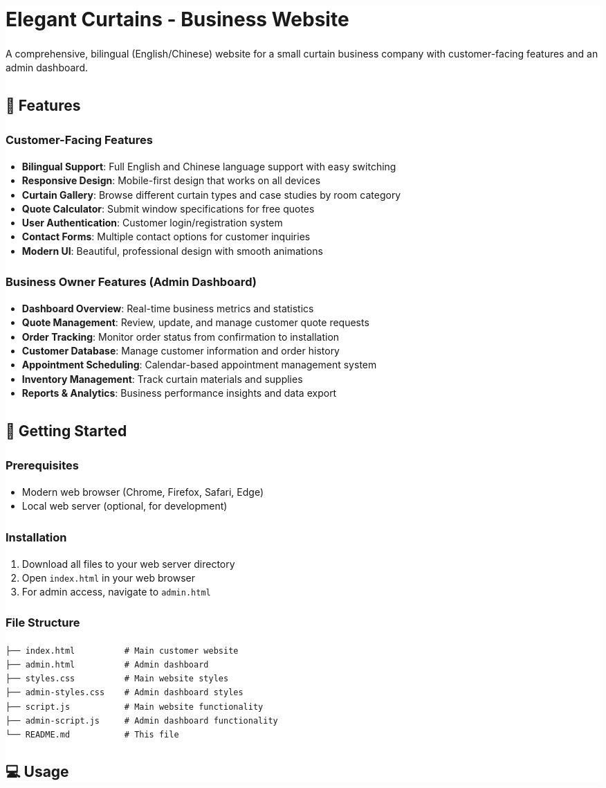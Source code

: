 # Elegant Curtains - Business Website

A comprehensive, bilingual (English/Chinese) website for a small curtain business company with customer-facing features and an admin dashboard.

## 🌟 Features

### Customer-Facing Features
- **Bilingual Support**: Full English and Chinese language support with easy switching
- **Responsive Design**: Mobile-first design that works on all devices
- **Curtain Gallery**: Browse different curtain types and case studies by room category
- **Quote Calculator**: Submit window specifications for free quotes
- **User Authentication**: Customer login/registration system
- **Contact Forms**: Multiple contact options for customer inquiries
- **Modern UI**: Beautiful, professional design with smooth animations

### Business Owner Features (Admin Dashboard)
- **Dashboard Overview**: Real-time business metrics and statistics
- **Quote Management**: Review, update, and manage customer quote requests
- **Order Tracking**: Monitor order status from confirmation to installation
- **Customer Database**: Manage customer information and order history
- **Appointment Scheduling**: Calendar-based appointment management system
- **Inventory Management**: Track curtain materials and supplies
- **Reports & Analytics**: Business performance insights and data export

## 🚀 Getting Started

### Prerequisites
- Modern web browser (Chrome, Firefox, Safari, Edge)
- Local web server (optional, for development)

### Installation
1. Download all files to your web server directory
2. Open `index.html` in your web browser
3. For admin access, navigate to `admin.html`

### File Structure
```
├── index.html          # Main customer website
├── admin.html          # Admin dashboard
├── styles.css          # Main website styles
├── admin-styles.css    # Admin dashboard styles
├── script.js           # Main website functionality
├── admin-script.js     # Admin dashboard functionality
└── README.md           # This file
```

## 💻 Usage
